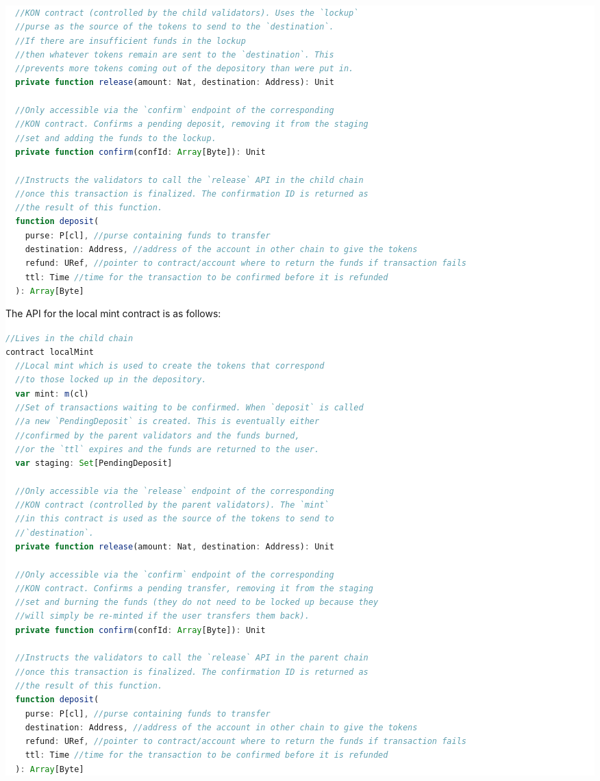 ```javascript
  //KON contract (controlled by the child validators). Uses the `lockup` 
  //purse as the source of the tokens to send to the `destination`. 
  //If there are insufficient funds in the lockup
  //then whatever tokens remain are sent to the `destination`. This
  //prevents more tokens coming out of the depository than were put in.
  private function release(amount: Nat, destination: Address): Unit

  //Only accessible via the `confirm` endpoint of the corresponding
  //KON contract. Confirms a pending deposit, removing it from the staging
  //set and adding the funds to the lockup.
  private function confirm(confId: Array[Byte]): Unit

  //Instructs the validators to call the `release` API in the child chain
  //once this transaction is finalized. The confirmation ID is returned as
  //the result of this function. 
  function deposit(
    purse: P[cl], //purse containing funds to transfer
    destination: Address, //address of the account in other chain to give the tokens
    refund: URef, //pointer to contract/account where to return the funds if transaction fails
    ttl: Time //time for the transaction to be confirmed before it is refunded
  ): Array[Byte]
```

The API for the local mint contract is as follows:

```javascript
//Lives in the child chain
contract localMint
  //Local mint which is used to create the tokens that correspond
  //to those locked up in the depository.
  var mint: m(cl)
  //Set of transactions waiting to be confirmed. When `deposit` is called
  //a new `PendingDeposit` is created. This is eventually either
  //confirmed by the parent validators and the funds burned,
  //or the `ttl` expires and the funds are returned to the user.
  var staging: Set[PendingDeposit]

  //Only accessible via the `release` endpoint of the corresponding 
  //KON contract (controlled by the parent validators). The `mint` 
  //in this contract is used as the source of the tokens to send to 
  //`destination`.
  private function release(amount: Nat, destination: Address): Unit

  //Only accessible via the `confirm` endpoint of the corresponding
  //KON contract. Confirms a pending transfer, removing it from the staging
  //set and burning the funds (they do not need to be locked up because they
  //will simply be re-minted if the user transfers them back).
  private function confirm(confId: Array[Byte]): Unit

  //Instructs the validators to call the `release` API in the parent chain
  //once this transaction is finalized. The confirmation ID is returned as
  //the result of this function. 
  function deposit(
    purse: P[cl], //purse containing funds to transfer
    destination: Address, //address of the account in other chain to give the tokens
    refund: URef, //pointer to contract/account where to return the funds if transaction fails
    ttl: Time //time for the transaction to be confirmed before it is refunded
  ): Array[Byte]
```
